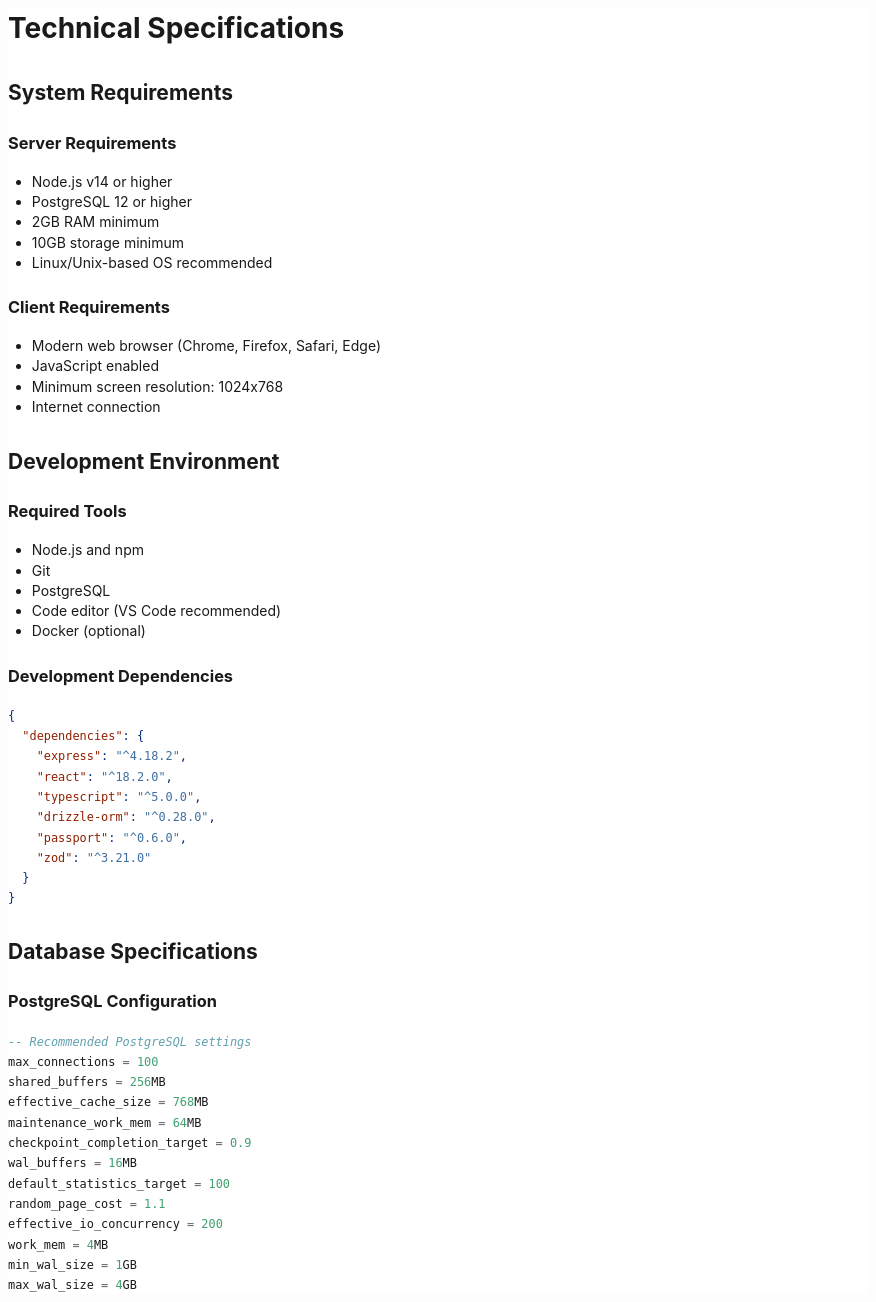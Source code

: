 # Technical Specifications

## System Requirements

### Server Requirements
- Node.js v14 or higher
- PostgreSQL 12 or higher
- 2GB RAM minimum
- 10GB storage minimum
- Linux/Unix-based OS recommended

### Client Requirements
- Modern web browser (Chrome, Firefox, Safari, Edge)
- JavaScript enabled
- Minimum screen resolution: 1024x768
- Internet connection

## Development Environment

### Required Tools
- Node.js and npm
- Git
- PostgreSQL
- Code editor (VS Code recommended)
- Docker (optional)

### Development Dependencies
```json
{
  "dependencies": {
    "express": "^4.18.2",
    "react": "^18.2.0",
    "typescript": "^5.0.0",
    "drizzle-orm": "^0.28.0",
    "passport": "^0.6.0",
    "zod": "^3.21.0"
  }
}
```

## Database Specifications

### PostgreSQL Configuration
```sql
-- Recommended PostgreSQL settings
max_connections = 100
shared_buffers = 256MB
effective_cache_size = 768MB
maintenance_work_mem = 64MB
checkpoint_completion_target = 0.9
wal_buffers = 16MB
default_statistics_target = 100
random_page_cost = 1.1
effective_io_concurrency = 200
work_mem = 4MB
min_wal_size = 1GB
max_wal_size = 4GB
```
